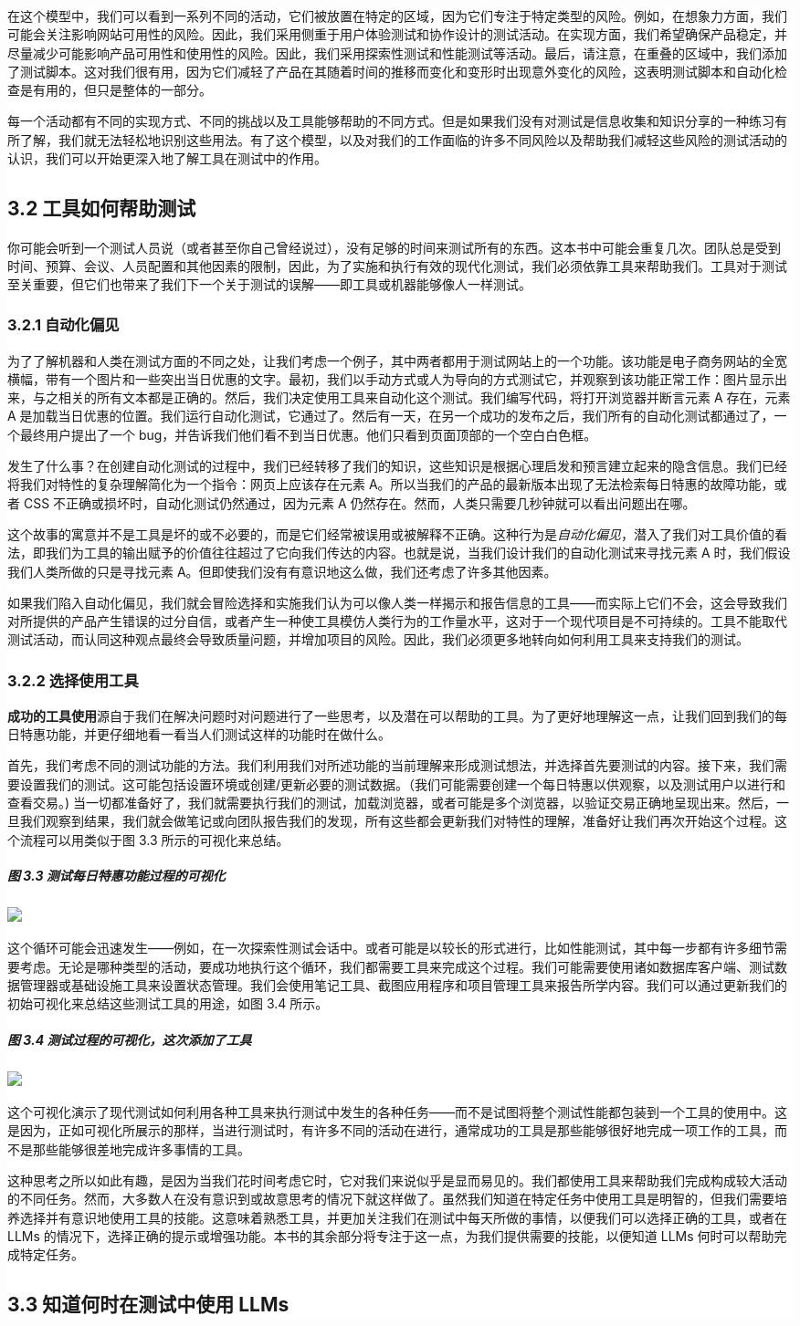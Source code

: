 在这个模型中，我们可以看到一系列不同的活动，它们被放置在特定的区域，因为它们专注于特定类型的风险。例如，在想象力方面，我们可能会关注影响网站可用性的风险。因此，我们采用侧重于用户体验测试和协作设计的测试活动。在实现方面，我们希望确保产品稳定，并尽量减少可能影响产品可用性和使用性的风险。因此，我们采用探索性测试和性能测试等活动。最后，请注意，在重叠的区域中，我们添加了测试脚本。这对我们很有用，因为它们减轻了产品在其随着时间的推移而变化和变形时出现意外变化的风险，这表明测试脚本和自动化检查是有用的，但只是整体的一部分。

每一个活动都有不同的实现方式、不同的挑战以及工具能够帮助的不同方式。但是如果我们没有对测试是信息收集和知识分享的一种练习有所了解，我们就无法轻松地识别这些用法。有了这个模型，以及对我们的工作面临的许多不同风险以及帮助我们减轻这些风险的测试活动的认识，我们可以开始更深入地了解工具在测试中的作用。

## 3.2 工具如何帮助测试

你可能会听到一个测试人员说（或者甚至你自己曾经说过），没有足够的时间来测试所有的东西。这本书中可能会重复几次。团队总是受到时间、预算、会议、人员配置和其他因素的限制，因此，为了实施和执行有效的现代化测试，我们必须依靠工具来帮助我们。工具对于测试至关重要，但它们也带来了我们下一个关于测试的误解——即工具或机器能够像人一样测试。

### 3.2.1 自动化偏见

为了了解机器和人类在测试方面的不同之处，让我们考虑一个例子，其中两者都用于测试网站上的一个功能。该功能是电子商务网站的全宽横幅，带有一个图片和一些突出当日优惠的文字。最初，我们以手动方式或人为导向的方式测试它，并观察到该功能正常工作：图片显示出来，与之相关的所有文本都是正确的。然后，我们决定使用工具来自动化这个测试。我们编写代码，将打开浏览器并断言元素 A 存在，元素 A 是加载当日优惠的位置。我们运行自动化测试，它通过了。然后有一天，在另一个成功的发布之后，我们所有的自动化测试都通过了，一个最终用户提出了一个 bug，并告诉我们他们看不到当日优惠。他们只看到页面顶部的一个空白白色框。

发生了什么事？在创建自动化测试的过程中，我们已经转移了我们的知识，这些知识是根据心理启发和预言建立起来的隐含信息。我们已经将我们对特性的复杂理解简化为一个指令：网页上应该存在元素 A。所以当我们的产品的最新版本出现了无法检索每日特惠的故障功能，或者 CSS 不正确或损坏时，自动化测试仍然通过，因为元素 A 仍然存在。然而，人类只需要几秒钟就可以看出问题出在哪。

这个故事的寓意并不是工具是坏的或不必要的，而是它们经常被误用或被解释不正确。这种行为是*自动化偏见*，潜入了我们对工具价值的看法，即我们为工具的输出赋予的价值往往超过了它向我们传达的内容。也就是说，当我们设计我们的自动化测试来寻找元素 A 时，我们假设我们人类所做的只是寻找元素 A。但即使我们没有有意识地这么做，我们还考虑了许多其他因素。

如果我们陷入自动化偏见，我们就会冒险选择和实施我们认为可以像人类一样揭示和报告信息的工具——而实际上它们不会，这会导致我们对所提供的产品产生错误的过分自信，或者产生一种使工具模仿人类行为的工作量水平，这对于一个现代项目是不可持续的。工具不能取代测试活动，而认同这种观点最终会导致质量问题，并增加项目的风险。因此，我们必须更多地转向如何利用工具来支持我们的测试。

### 3.2.2 选择使用工具

**成功的工具使用**源自于我们在解决问题时对问题进行了一些思考，以及潜在可以帮助的工具。为了更好地理解这一点，让我们回到我们的每日特惠功能，并更仔细地看一看当人们测试这样的功能时在做什么。

首先，我们考虑不同的测试功能的方法。我们利用我们对所述功能的当前理解来形成测试想法，并选择首先要测试的内容。接下来，我们需要设置我们的测试。这可能包括设置环境或创建/更新必要的测试数据。（我们可能需要创建一个每日特惠以供观察，以及测试用户以进行和查看交易。) 当一切都准备好了，我们就需要执行我们的测试，加载浏览器，或者可能是多个浏览器，以验证交易正确地呈现出来。然后，一旦我们观察到结果，我们就会做笔记或向团队报告我们的发现，所有这些都会更新我们对特性的理解，准备好让我们再次开始这个过程。这个流程可以用类似于图 3.3 所示的可视化来总结。

##### 图 3.3 测试每日特惠功能过程的可视化

![](img/03__image005.png)

这个循环可能会迅速发生——例如，在一次探索性测试会话中。或者可能是以较长的形式进行，比如性能测试，其中每一步都有许多细节需要考虑。无论是哪种类型的活动，要成功地执行这个循环，我们都需要工具来完成这个过程。我们可能需要使用诸如数据库客户端、测试数据管理器或基础设施工具来设置状态管理。我们会使用笔记工具、截图应用程序和项目管理工具来报告所学内容。我们可以通过更新我们的初始可视化来总结这些测试工具的用途，如图 3.4 所示。

##### 图 3.4 测试过程的可视化，这次添加了工具

![](img/03__image007.png)

这个可视化演示了现代测试如何利用各种工具来执行测试中发生的各种任务——而不是试图将整个测试性能都包装到一个工具的使用中。这是因为，正如可视化所展示的那样，当进行测试时，有许多不同的活动在进行，通常成功的工具是那些能够很好地完成一项工作的工具，而不是那些能够很差地完成许多事情的工具。

这种思考之所以如此有趣，是因为当我们花时间考虑它时，它对我们来说似乎是显而易见的。我们都使用工具来帮助我们完成构成较大活动的不同任务。然而，大多数人在没有意识到或故意思考的情况下就这样做了。虽然我们知道在特定任务中使用工具是明智的，但我们需要培养选择并有意识地使用工具的技能。这意味着熟悉工具，并更加关注我们在测试中每天所做的事情，以便我们可以选择正确的工具，或者在 LLMs 的情况下，选择正确的提示或增强功能。本书的其余部分将专注于这一点，为我们提供需要的技能，以便知道 LLMs 何时可以帮助完成特定任务。

## 3.3 知道何时在测试中使用 LLMs
